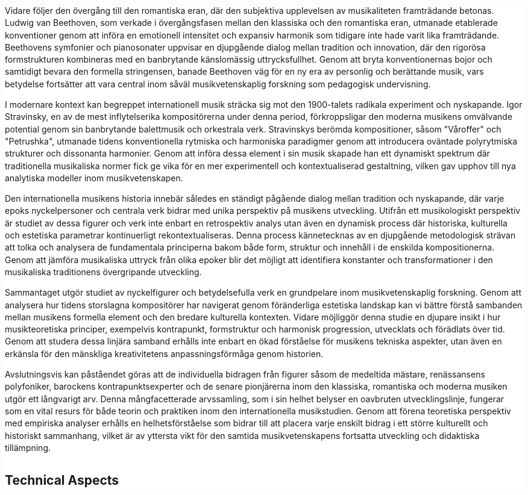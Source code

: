 Vidare följer den övergång till den romantiska eran, där den subjektiva upplevelsen av musikaliteten
framträdande betonas. Ludwig van Beethoven, som verkade i övergångsfasen mellan den klassiska och
den romantiska eran, utmanade etablerade konventioner genom att införa en emotionell intensitet och
expansiv harmonik som tidigare inte hade varit lika framträdande. Beethovens symfonier och
pianosonater uppvisar en djupgående dialog mellan tradition och innovation, där den rigorösa
formstrukturen kombineras med en banbrytande känslomässig uttrycksfullhet. Genom att bryta
konventionernas bojor och samtidigt bevara den formella stringensen, banade Beethoven väg för en ny
era av personlig och berättande musik, vars betydelse fortsätter att vara central inom såväl
musikvetenskaplig forskning som pedagogisk undervisning.

I modernare kontext kan begreppet internationell musik sträcka sig mot den 1900-talets radikala
experiment och nyskapande. Igor Stravinsky, en av de mest inflytelserika kompositörerna under denna
period, förkroppsligar den moderna musikens omvälvande potential genom sin banbrytande balettmusik
och orkestrala verk. Stravinskys berömda kompositioner, såsom "Våroffer" och "Petrushka", utmanade
tidens konventionella rytmiska och harmoniska paradigmer genom att introducera oväntade polyrytmiska
strukturer och dissonanta harmonier. Genom att införa dessa element i sin musik skapade han ett
dynamiskt spektrum där traditionella musikaliska normer fick ge vika för en mer experimentell och
kontextualiserad gestaltning, vilken gav upphov till nya analytiska modeller inom musikvetenskapen.

Den internationella musikens historia innebär således en ständigt pågående dialog mellan tradition
och nyskapande, där varje epoks nyckelpersoner och centrala verk bidrar med unika perspektiv på
musikens utveckling. Utifrån ett musikologiskt perspektiv är studiet av dessa figurer och verk inte
enbart en retrospektiv analys utan även en dynamisk process där historiska, kulturella och estetiska
parametrar kontinuerligt rekontextualiseras. Denna process kännetecknas av en djupgående
metodologisk strävan att tolka och analysera de fundamentala principerna bakom både form, struktur
och innehåll i de enskilda kompositionerna. Genom att jämföra musikaliska uttryck från olika epoker
blir det möjligt att identifiera konstanter och transformationer i den musikaliska traditionens
övergripande utveckling.

Sammantaget utgör studiet av nyckelfigurer och betydelsefulla verk en grundpelare inom
musikvetenskaplig forskning. Genom att analysera hur tidens storslagna kompositörer har navigerat
genom föränderliga estetiska landskap kan vi bättre förstå sambanden mellan musikens formella
element och den bredare kulturella kontexten. Vidare möjliggör denna studie en djupare insikt i hur
musikteoretiska principer, exempelvis kontrapunkt, formstruktur och harmonisk progression,
utvecklats och förädlats över tid. Genom att studera dessa linjära samband erhålls inte enbart en
ökad förståelse för musikens tekniska aspekter, utan även en erkänsla för den mänskliga
kreativitetens anpassningsförmåga genom historien.

Avslutningsvis kan påståendet göras att de individuella bidragen från figurer såsom de medeltida
mästare, renässansens polyfoniker, barockens kontrapunktsexperter och de senare pionjärerna inom den
klassiska, romantiska och moderna musiken utgör ett långvarigt arv. Denna mångfacetterade
arvssamling, som i sin helhet belyser en oavbruten utvecklingslinje, fungerar som en vital resurs
för både teorin och praktiken inom den internationella musikstudien. Genom att förena teoretiska
perspektiv med empiriska analyser erhålls en helhetsförståelse som bidrar till att placera varje
enskilt bidrag i ett större kulturellt och historiskt sammanhang, vilket är av yttersta vikt för den
samtida musikvetenskapens fortsatta utveckling och didaktiska tillämpning.

## Technical Aspects
